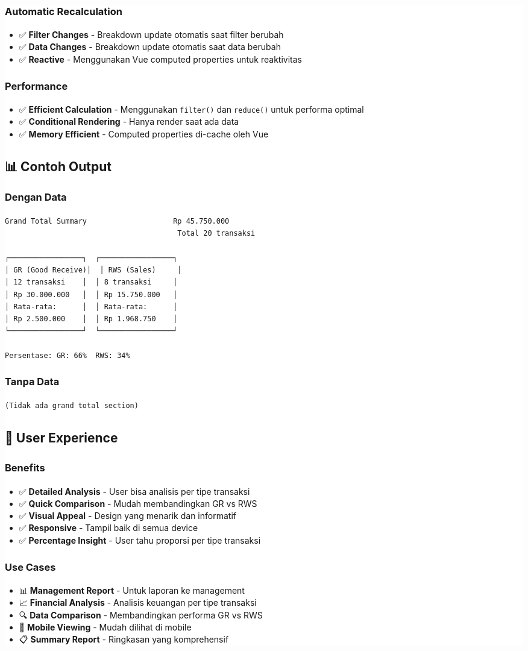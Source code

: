 ### **Automatic Recalculation**
- ✅ **Filter Changes** - Breakdown update otomatis saat filter berubah
- ✅ **Data Changes** - Breakdown update otomatis saat data berubah
- ✅ **Reactive** - Menggunakan Vue computed properties untuk reaktivitas

### **Performance**
- ✅ **Efficient Calculation** - Menggunakan `filter()` dan `reduce()` untuk performa optimal
- ✅ **Conditional Rendering** - Hanya render saat ada data
- ✅ **Memory Efficient** - Computed properties di-cache oleh Vue

## 📊 **Contoh Output**

### **Dengan Data**
```
Grand Total Summary                    Rp 45.750.000
                                        Total 20 transaksi

┌─────────────────┐  ┌─────────────────┐
│ GR (Good Receive)│  │ RWS (Sales)     │
│ 12 transaksi    │  │ 8 transaksi     │
│ Rp 30.000.000   │  │ Rp 15.750.000   │
│ Rata-rata:      │  │ Rata-rata:      │
│ Rp 2.500.000    │  │ Rp 1.968.750    │
└─────────────────┘  └─────────────────┘

Persentase: GR: 66%  RWS: 34%
```

### **Tanpa Data**
```
(Tidak ada grand total section)
```

## 🎯 **User Experience**

### **Benefits**
- ✅ **Detailed Analysis** - User bisa analisis per tipe transaksi
- ✅ **Quick Comparison** - Mudah membandingkan GR vs RWS
- ✅ **Visual Appeal** - Design yang menarik dan informatif
- ✅ **Responsive** - Tampil baik di semua device
- ✅ **Percentage Insight** - User tahu proporsi per tipe transaksi

### **Use Cases**
- 📊 **Management Report** - Untuk laporan ke management
- 📈 **Financial Analysis** - Analisis keuangan per tipe transaksi
- 🔍 **Data Comparison** - Membandingkan performa GR vs RWS
- 📱 **Mobile Viewing** - Mudah dilihat di mobile
- 📋 **Summary Report** - Ringkasan yang komprehensif
